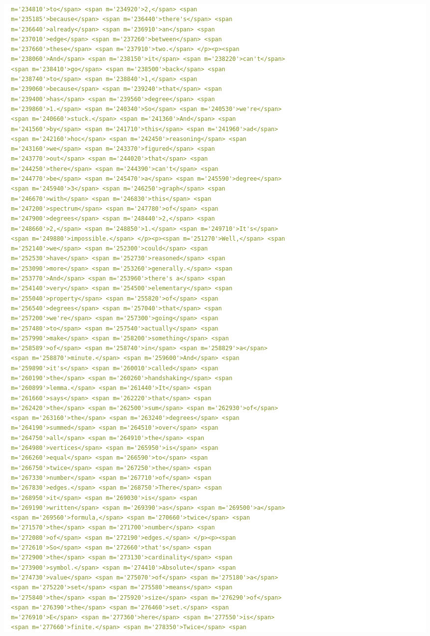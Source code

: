 ```yaml
  m='234810'>to</span> <span m='234920'>2,</span> <span
  m='235185'>because</span> <span m='236440'>there's</span> <span
  m='236640'>already</span> <span m='236910'>an</span> <span
  m='237010'>edge</span> <span m='237260'>between</span> <span
  m='237660'>these</span> <span m='237910'>two.</span> </p><p><span
  m='238060'>And</span> <span m='238150'>it</span> <span m='238220'>can't</span>
  <span m='238410'>go</span> <span m='238500'>back</span> <span
  m='238740'>to</span> <span m='238840'>1,</span> <span
  m='239060'>because</span> <span m='239240'>that</span> <span
  m='239400'>has</span> <span m='239560'>degree</span> <span
  m='239860'>1.</span> <span m='240340'>So</span> <span m='240530'>we're</span>
  <span m='240660'>stuck.</span> <span m='241360'>And</span> <span
  m='241560'>by</span> <span m='241710'>this</span> <span m='241960'>ad</span>
  <span m='242160'>hoc</span> <span m='242450'>reasoning</span> <span
  m='243160'>we</span> <span m='243370'>figured</span> <span
  m='243770'>out</span> <span m='244020'>that</span> <span
  m='244250'>there</span> <span m='244390'>can't</span> <span
  m='244770'>be</span> <span m='245470'>a</span> <span m='245590'>degree</span>
  <span m='245940'>3</span> <span m='246250'>graph</span> <span
  m='246670'>with</span> <span m='246830'>this</span> <span
  m='247200'>spectrum</span> <span m='247780'>of</span> <span
  m='247900'>degrees</span> <span m='248440'>2,</span> <span
  m='248660'>2,</span> <span m='248850'>1.</span> <span m='249710'>It's</span>
  <span m='249880'>impossible.</span> </p><p><span m='251270'>Well,</span> <span
  m='252140'>we</span> <span m='252300'>could</span> <span
  m='252530'>have</span> <span m='252730'>reasoned</span> <span
  m='253090'>more</span> <span m='253260'>generally.</span> <span
  m='253770'>And</span> <span m='253960'>there's a</span> <span
  m='254140'>very</span> <span m='254500'>elementary</span> <span
  m='255040'>property</span> <span m='255820'>of</span> <span
  m='256540'>degrees</span> <span m='257040'>that</span> <span
  m='257200'>we're</span> <span m='257300'>going</span> <span
  m='257480'>to</span> <span m='257540'>actually</span> <span
  m='257990'>make</span> <span m='258200'>something</span> <span
  m='258589'>of</span> <span m='258740'>in</span> <span m='258829'>a</span>
  <span m='258870'>minute.</span> <span m='259600'>And</span> <span
  m='259890'>it's</span> <span m='260010'>called</span> <span
  m='260190'>the</span> <span m='260260'>handshaking</span> <span
  m='260899'>lemma.</span> <span m='261440'>It</span> <span
  m='261660'>says</span> <span m='262220'>that</span> <span
  m='262420'>the</span> <span m='262500'>sum</span> <span m='262930'>of</span>
  <span m='263160'>the</span> <span m='263240'>degrees</span> <span
  m='264190'>summed</span> <span m='264510'>over</span> <span
  m='264750'>all</span> <span m='264910'>the</span> <span
  m='264980'>vertices</span> <span m='265950'>is</span> <span
  m='266260'>equal</span> <span m='266590'>to</span> <span
  m='266750'>twice</span> <span m='267250'>the</span> <span
  m='267330'>number</span> <span m='267710'>of</span> <span
  m='267830'>edges.</span> <span m='268750'>There</span> <span
  m='268950'>it</span> <span m='269030'>is</span> <span
  m='269190'>written</span> <span m='269390'>as</span> <span m='269500'>a</span>
  <span m='269560'>formula,</span> <span m='270660'>twice</span> <span
  m='271570'>the</span> <span m='271700'>number</span> <span
  m='272080'>of</span> <span m='272190'>edges.</span> </p><p><span
  m='272610'>So</span> <span m='272660'>that's</span> <span
  m='272900'>the</span> <span m='273130'>cardinality</span> <span
  m='273900'>symbol.</span> <span m='274410'>Absolute</span> <span
  m='274730'>value</span> <span m='275070'>of</span> <span m='275180'>a</span>
  <span m='275220'>set</span> <span m='275580'>means</span> <span
  m='275840'>the</span> <span m='275920'>size</span> <span m='276290'>of</span>
  <span m='276390'>the</span> <span m='276460'>set.</span> <span
  m='276910'>E</span> <span m='277360'>here</span> <span m='277550'>is</span>
  <span m='277660'>finite.</span> <span m='278350'>Twice</span> <span
```